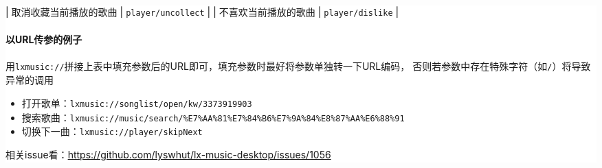 | 取消收藏当前播放的歌曲 | `player/uncollect` |
| 不喜欢当前播放的歌曲 | `player/dislike` |

#### 以URL传参的例子

用`lxmusic://`拼接上表中填充参数后的URL即可，填充参数时最好将参数单独转一下URL编码，
否则若参数中存在特殊字符（如`/`）将导致异常的调用

- 打开歌单：`lxmusic://songlist/open/kw/3373919903`
- 搜索歌曲：`lxmusic://music/search/%E7%AA%81%E7%84%B6%E7%9A%84%E8%87%AA%E6%88%91`
- 切换下一曲：`lxmusic://player/skipNext`

相关issue看：<https://github.com/lyswhut/lx-music-desktop/issues/1056>